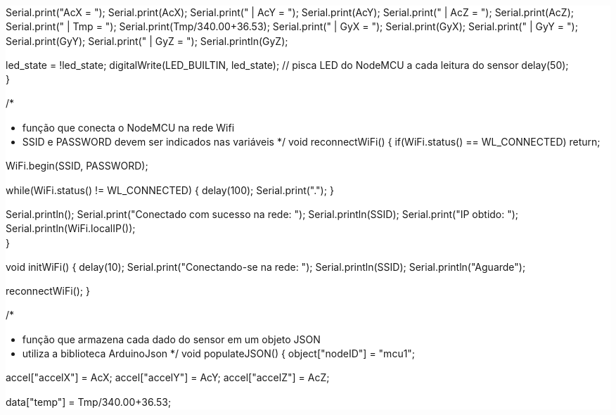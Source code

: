   Serial.print("AcX = "); Serial.print(AcX);
  Serial.print(" | AcY = "); Serial.print(AcY);
  Serial.print(" | AcZ = "); Serial.print(AcZ);
  Serial.print(" | Tmp = "); Serial.print(Tmp/340.00+36.53);
  Serial.print(" | GyX = "); Serial.print(GyX);
  Serial.print(" | GyY = "); Serial.print(GyY);
  Serial.print(" | GyZ = "); Serial.println(GyZ);

  led_state = !led_state;
  digitalWrite(LED_BUILTIN, led_state);         // pisca LED do NodeMCU a cada leitura do sensor
  delay(50);                                        
}

/*
 * função que conecta o NodeMCU na rede Wifi
 * SSID e PASSWORD devem ser indicados nas variáveis
 */
void reconnectWiFi() {
  if(WiFi.status() == WL_CONNECTED)
    return;

  WiFi.begin(SSID, PASSWORD);

  while(WiFi.status() != WL_CONNECTED) {
    delay(100);
    Serial.print(".");
  }

  Serial.println();
  Serial.print("Conectado com sucesso na rede: ");
  Serial.println(SSID);
  Serial.print("IP obtido: ");
  Serial.println(WiFi.localIP());  
}

void initWiFi() {
  delay(10);
  Serial.print("Conectando-se na rede: ");
  Serial.println(SSID);
  Serial.println("Aguarde");

  reconnectWiFi();
}

/*
 * função que armazena cada dado do sensor em um objeto JSON
 * utiliza a biblioteca ArduinoJson
 */
void populateJSON() {
  object["nodeID"] = "mcu1";

  accel["accelX"] = AcX;
  accel["accelY"] = AcY;
  accel["accelZ"] = AcZ;

  data["temp"] = Tmp/340.00+36.53;
